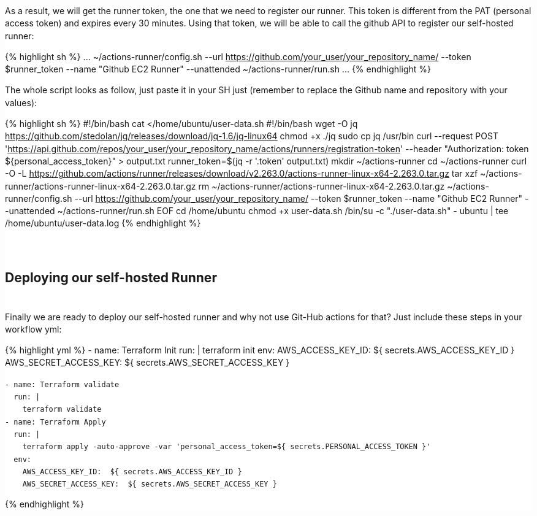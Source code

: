 As a result, we will get the runner token, the one that we need to register our runner. 
This token is different from the PAT (personal access token) and expires every 30 minutes. 
Using that token, we will be able to call the github API to register our self-hosted runner:

{% highlight sh %}
...
~/actions-runner/config.sh --url https://github.com/your_user/your_repository_name/ --token \$runner_token --name "Github EC2 Runner" --unattended
~/actions-runner/run.sh
...
{% endhighlight %}

The whole script looks as follow, just paste it in your SH just (remember to replace the Github name and repository with your values):

{% highlight sh %}
#!/bin/bash
cat <<EOF >/home/ubuntu/user-data.sh
#!/bin/bash
wget -O jq https://github.com/stedolan/jq/releases/download/jq-1.6/jq-linux64
chmod +x ./jq
sudo cp jq /usr/bin
curl --request POST 'https://api.github.com/repos/your_user/your_repository_name/actions/runners/registration-token' --header "Authorization: token ${personal_access_token}" > output.txt
runner_token=\$(jq -r '.token' output.txt)
mkdir ~/actions-runner
cd ~/actions-runner
curl -O -L https://github.com/actions/runner/releases/download/v2.263.0/actions-runner-linux-x64-2.263.0.tar.gz
tar xzf ~/actions-runner/actions-runner-linux-x64-2.263.0.tar.gz
rm ~/actions-runner/actions-runner-linux-x64-2.263.0.tar.gz
~/actions-runner/config.sh --url https://github.com/your_user/your_repository_name/ --token \$runner_token --name "Github EC2 Runner" --unattended
~/actions-runner/run.sh
EOF
cd /home/ubuntu
chmod +x user-data.sh
/bin/su -c "./user-data.sh" - ubuntu | tee /home/ubuntu/user-data.log
{% endhighlight %}

<br>

## Deploying our self-hosted Runner
<br>
Finally we are ready to deploy our self-hosted runner and why not use Git-Hub actions for that? Just include these steps in your workflow yml:

{% highlight yml %}
    - name: Terraform Init
      run: |
        terraform init
      env:
        AWS_ACCESS_KEY_ID:  ${ secrets.AWS_ACCESS_KEY_ID }
        AWS_SECRET_ACCESS_KEY:  ${ secrets.AWS_SECRET_ACCESS_KEY }
        
    - name: Terraform validate
      run: |
        terraform validate
    - name: Terraform Apply
      run: |
        terraform apply -auto-approve -var 'personal_access_token=${ secrets.PERSONAL_ACCESS_TOKEN }'
      env:
        AWS_ACCESS_KEY_ID:  ${ secrets.AWS_ACCESS_KEY_ID }
        AWS_SECRET_ACCESS_KEY:  ${ secrets.AWS_SECRET_ACCESS_KEY }
{% endhighlight %}
